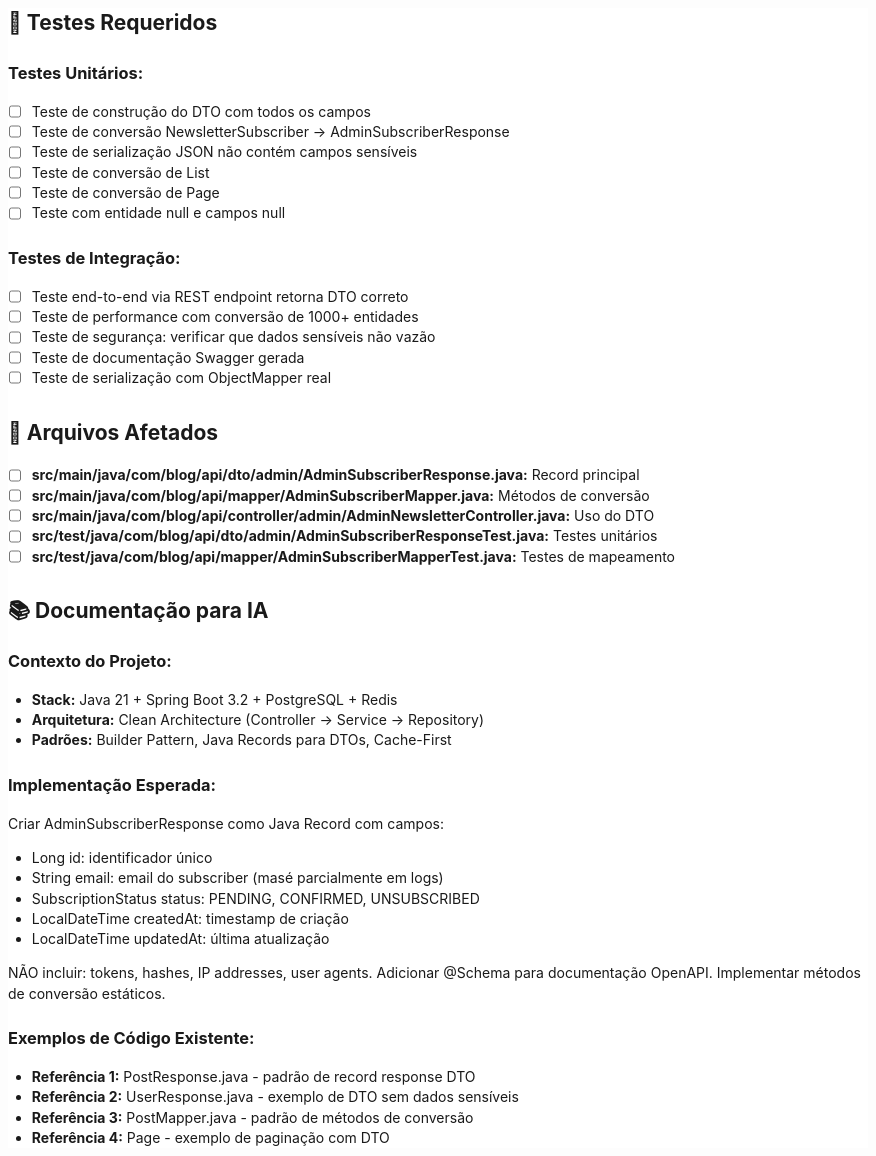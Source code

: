 ## 🧪 Testes Requeridos

### **Testes Unitários:**
- [ ] Teste de construção do DTO com todos os campos
- [ ] Teste de conversão NewsletterSubscriber -> AdminSubscriberResponse
- [ ] Teste de serialização JSON não contém campos sensíveis
- [ ] Teste de conversão de List<NewsletterSubscriber>
- [ ] Teste de conversão de Page<NewsletterSubscriber>
- [ ] Teste com entidade null e campos null

### **Testes de Integração:**
- [ ] Teste end-to-end via REST endpoint retorna DTO correto
- [ ] Teste de performance com conversão de 1000+ entidades
- [ ] Teste de segurança: verificar que dados sensíveis não vazão
- [ ] Teste de documentação Swagger gerada
- [ ] Teste de serialização com ObjectMapper real

## 🔗 Arquivos Afetados
- [ ] **src/main/java/com/blog/api/dto/admin/AdminSubscriberResponse.java:** Record principal
- [ ] **src/main/java/com/blog/api/mapper/AdminSubscriberMapper.java:** Métodos de conversão
- [ ] **src/main/java/com/blog/api/controller/admin/AdminNewsletterController.java:** Uso do DTO
- [ ] **src/test/java/com/blog/api/dto/admin/AdminSubscriberResponseTest.java:** Testes unitários
- [ ] **src/test/java/com/blog/api/mapper/AdminSubscriberMapperTest.java:** Testes de mapeamento

## 📚 Documentação para IA

### **Contexto do Projeto:**
- **Stack:** Java 21 + Spring Boot 3.2 + PostgreSQL + Redis
- **Arquitetura:** Clean Architecture (Controller → Service → Repository)
- **Padrões:** Builder Pattern, Java Records para DTOs, Cache-First

### **Implementação Esperada:**
Criar AdminSubscriberResponse como Java Record com campos:
- Long id: identificador único
- String email: email do subscriber (masé parcialmente em logs)
- SubscriptionStatus status: PENDING, CONFIRMED, UNSUBSCRIBED
- LocalDateTime createdAt: timestamp de criação
- LocalDateTime updatedAt: última atualização

NÃO incluir: tokens, hashes, IP addresses, user agents.
Adicionar @Schema para documentação OpenAPI.
Implementar métodos de conversão estáticos.

### **Exemplos de Código Existente:**
- **Referência 1:** PostResponse.java - padrão de record response DTO
- **Referência 2:** UserResponse.java - exemplo de DTO sem dados sensíveis
- **Referência 3:** PostMapper.java - padrão de métodos de conversão
- **Referência 4:** Page<PostResponse> - exemplo de paginação com DTO
